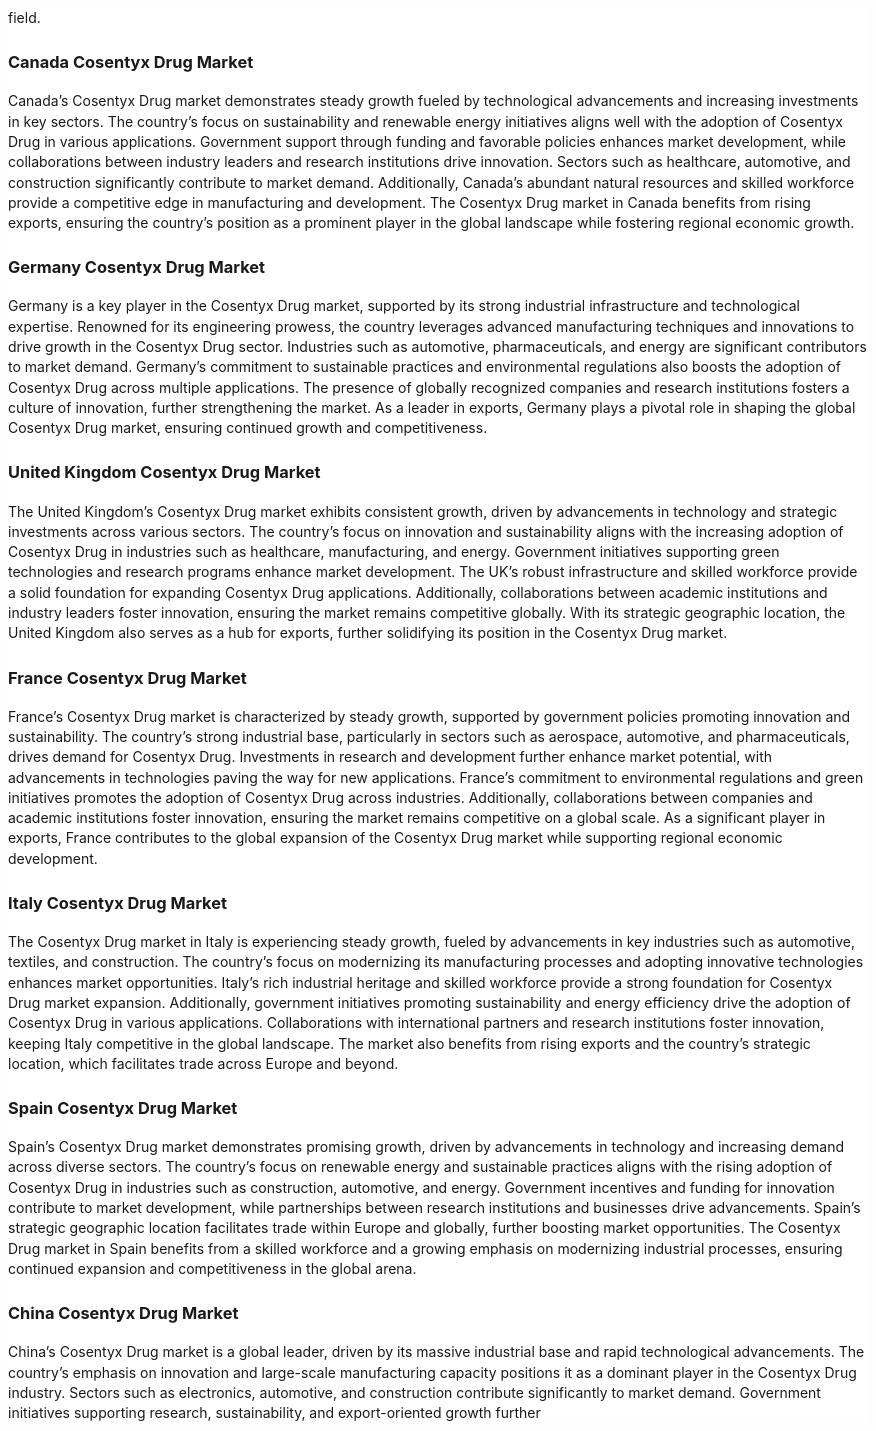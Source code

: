 field.</p><h3>Canada Cosentyx Drug Market</h3><p>Canada&rsquo;s Cosentyx Drug market demonstrates steady growth fueled by technological advancements and increasing investments in key sectors. The country&rsquo;s focus on sustainability and renewable energy initiatives aligns well with the adoption of Cosentyx Drug in various applications. Government support through funding and favorable policies enhances market development, while collaborations between industry leaders and research institutions drive innovation. Sectors such as healthcare, automotive, and construction significantly contribute to market demand. Additionally, Canada&rsquo;s abundant natural resources and skilled workforce provide a competitive edge in manufacturing and development. The Cosentyx Drug market in Canada benefits from rising exports, ensuring the country&rsquo;s position as a prominent player in the global landscape while fostering regional economic growth.</p><h3>Germany Cosentyx Drug Market</h3><p>Germany is a key player in the Cosentyx Drug market, supported by its strong industrial infrastructure and technological expertise. Renowned for its engineering prowess, the country leverages advanced manufacturing techniques and innovations to drive growth in the Cosentyx Drug sector. Industries such as automotive, pharmaceuticals, and energy are significant contributors to market demand. Germany&rsquo;s commitment to sustainable practices and environmental regulations also boosts the adoption of Cosentyx Drug across multiple applications. The presence of globally recognized companies and research institutions fosters a culture of innovation, further strengthening the market. As a leader in exports, Germany plays a pivotal role in shaping the global Cosentyx Drug market, ensuring continued growth and competitiveness.</p><h3>United Kingdom Cosentyx Drug Market</h3><p>The United Kingdom&rsquo;s Cosentyx Drug market exhibits consistent growth, driven by advancements in technology and strategic investments across various sectors. The country&rsquo;s focus on innovation and sustainability aligns with the increasing adoption of Cosentyx Drug in industries such as healthcare, manufacturing, and energy. Government initiatives supporting green technologies and research programs enhance market development. The UK&rsquo;s robust infrastructure and skilled workforce provide a solid foundation for expanding Cosentyx Drug applications. Additionally, collaborations between academic institutions and industry leaders foster innovation, ensuring the market remains competitive globally. With its strategic geographic location, the United Kingdom also serves as a hub for exports, further solidifying its position in the Cosentyx Drug market.</p><h3>France Cosentyx Drug Market</h3><p>France&rsquo;s Cosentyx Drug market is characterized by steady growth, supported by government policies promoting innovation and sustainability. The country&rsquo;s strong industrial base, particularly in sectors such as aerospace, automotive, and pharmaceuticals, drives demand for Cosentyx Drug. Investments in research and development further enhance market potential, with advancements in technologies paving the way for new applications. France&rsquo;s commitment to environmental regulations and green initiatives promotes the adoption of Cosentyx Drug across industries. Additionally, collaborations between companies and academic institutions foster innovation, ensuring the market remains competitive on a global scale. As a significant player in exports, France contributes to the global expansion of the Cosentyx Drug market while supporting regional economic development.</p><h3>Italy Cosentyx Drug Market</h3><p>The Cosentyx Drug market in Italy is experiencing steady growth, fueled by advancements in key industries such as automotive, textiles, and construction. The country&rsquo;s focus on modernizing its manufacturing processes and adopting innovative technologies enhances market opportunities. Italy&rsquo;s rich industrial heritage and skilled workforce provide a strong foundation for Cosentyx Drug market expansion. Additionally, government initiatives promoting sustainability and energy efficiency drive the adoption of Cosentyx Drug in various applications. Collaborations with international partners and research institutions foster innovation, keeping Italy competitive in the global landscape. The market also benefits from rising exports and the country&rsquo;s strategic location, which facilitates trade across Europe and beyond.</p><h3>Spain Cosentyx Drug Market</h3><p>Spain&rsquo;s Cosentyx Drug market demonstrates promising growth, driven by advancements in technology and increasing demand across diverse sectors. The country&rsquo;s focus on renewable energy and sustainable practices aligns with the rising adoption of Cosentyx Drug in industries such as construction, automotive, and energy. Government incentives and funding for innovation contribute to market development, while partnerships between research institutions and businesses drive advancements. Spain&rsquo;s strategic geographic location facilitates trade within Europe and globally, further boosting market opportunities. The Cosentyx Drug market in Spain benefits from a skilled workforce and a growing emphasis on modernizing industrial processes, ensuring continued expansion and competitiveness in the global arena.</p><h3>China Cosentyx Drug Market</h3><p>China&rsquo;s Cosentyx Drug market is a global leader, driven by its massive industrial base and rapid technological advancements. The country&rsquo;s emphasis on innovation and large-scale manufacturing capacity positions it as a dominant player in the Cosentyx Drug industry. Sectors such as electronics, automotive, and construction contribute significantly to market demand. Government initiatives supporting research, sustainability, and export-oriented growth further